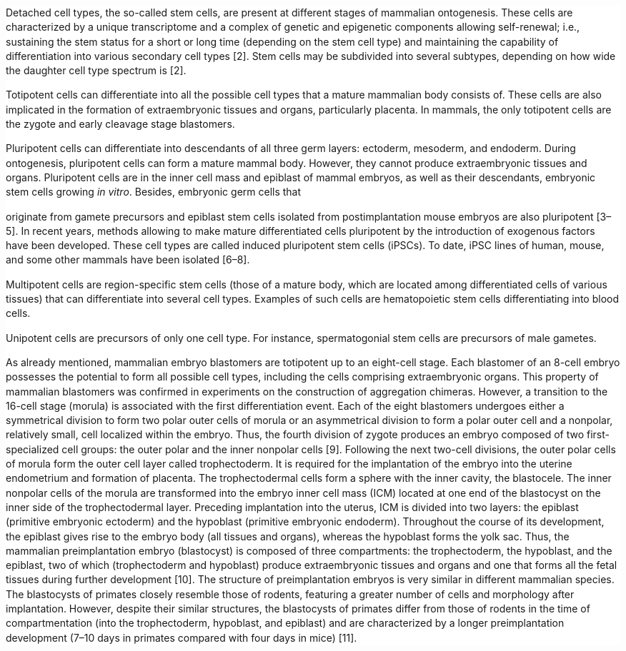 Detached cell types, the so-called stem cells, are present at different stages of mammalian ontogenesis. These cells are characterized by a unique transcriptome and a complex of genetic and epigenetic components allowing self-renewal; i.e., sustaining the stem status for a short or long time (depending on the stem cell type) and maintaining the capability of differentiation into various secondary cell types [2]. Stem cells may be subdivided into several subtypes, depending on how wide the daughter cell type spectrum is [2].

Totipotent cells can differentiate into all the possible cell types that a mature mammalian body consists of. These cells are also implicated in the formation of extraembryonic tissues and organs, particularly placenta. In mammals, the only totipotent cells are the zygote and early cleavage stage blastomers.

Pluripotent cells can differentiate into descendants of all three germ layers: ectoderm, mesoderm, and endoderm. During ontogenesis, pluripotent cells can form a mature mammal body. However, they cannot produce extraembryonic tissues and organs. Pluripotent cells are in the inner cell mass and epiblast of mammal embryos, as well as their descendants, embryonic stem cells growing *in vitro*. Besides, embryonic germ cells that

originate from gamete precursors and epiblast stem cells isolated from postimplantation mouse embryos are also pluripotent [3–5]. In recent years, methods allowing to make mature differentiated cells pluripotent by the introduction of exogenous factors have been developed. These cell types are called induced pluripotent stem cells (iPSCs). To date, iPSC lines of human, mouse, and some other mammals have been isolated [6–8].

Multipotent cells are region-specific stem cells (those of a mature body, which are located among differentiated cells of various tissues) that can differentiate into several cell types. Examples of such cells are hematopoietic stem cells differentiating into blood cells.

Unipotent cells are precursors of only one cell type. For instance, spermatogonial stem cells are precursors of male gametes.

As already mentioned, mammalian embryo blastomers are totipotent up to an eight-cell stage. Each blastomer of an 8-cell embryo possesses the potential to form all possible cell types, including the cells comprising extraembryonic organs. This property of mammalian blastomers was confirmed in experiments on the construction of aggregation chimeras. However, a transition to the 16-cell stage (morula) is associated with the first differentiation event. Each of the eight blastomers undergoes either a symmetrical division to form two polar outer cells of morula or an asymmetrical division to form a polar outer cell and a nonpolar, relatively small, cell localized within the embryo. Thus, the fourth division of zygote produces an embryo composed of two first-specialized cell groups: the outer polar and the inner nonpolar cells [9]. Following the next two-cell divisions, the outer polar cells of morula form the outer cell layer called trophectoderm. It is required for the implantation of the embryo into the uterine endometrium and formation of placenta. The trophectodermal cells form a sphere with the inner cavity, the blastocele. The inner nonpolar cells of the morula are transformed into the embryo inner cell mass (ICM) located at one end of the blastocyst on the inner side of the trophectodermal layer. Preceding implantation into the uterus, ICM is divided into two layers: the epiblast (primitive embryonic ectoderm) and the hypoblast (primitive embryonic endoderm). Throughout the course of its development, the epiblast gives rise to the embryo body (all tissues and organs), whereas the hypoblast forms the yolk sac. Thus, the mammalian preimplantation embryo (blastocyst) is composed of three compartments: the trophectoderm, the hypoblast, and the epiblast, two of which (trophectoderm and hypoblast) produce extraembryonic tissues and organs and one that forms all the fetal tissues during further development [10]. The structure of preimplantation embryos is very similar in different mammalian species. The blastocysts of primates closely resemble those of rodents, featuring a greater number of cells and morphology after implantation. However, despite their similar structures, the blastocysts of primates differ from those of rodents in the time of compartmentation (into the trophectoderm, hypoblast, and epiblast) and are characterized by a longer preimplantation development (7–10 days in primates compared with four days in mice) [11].

